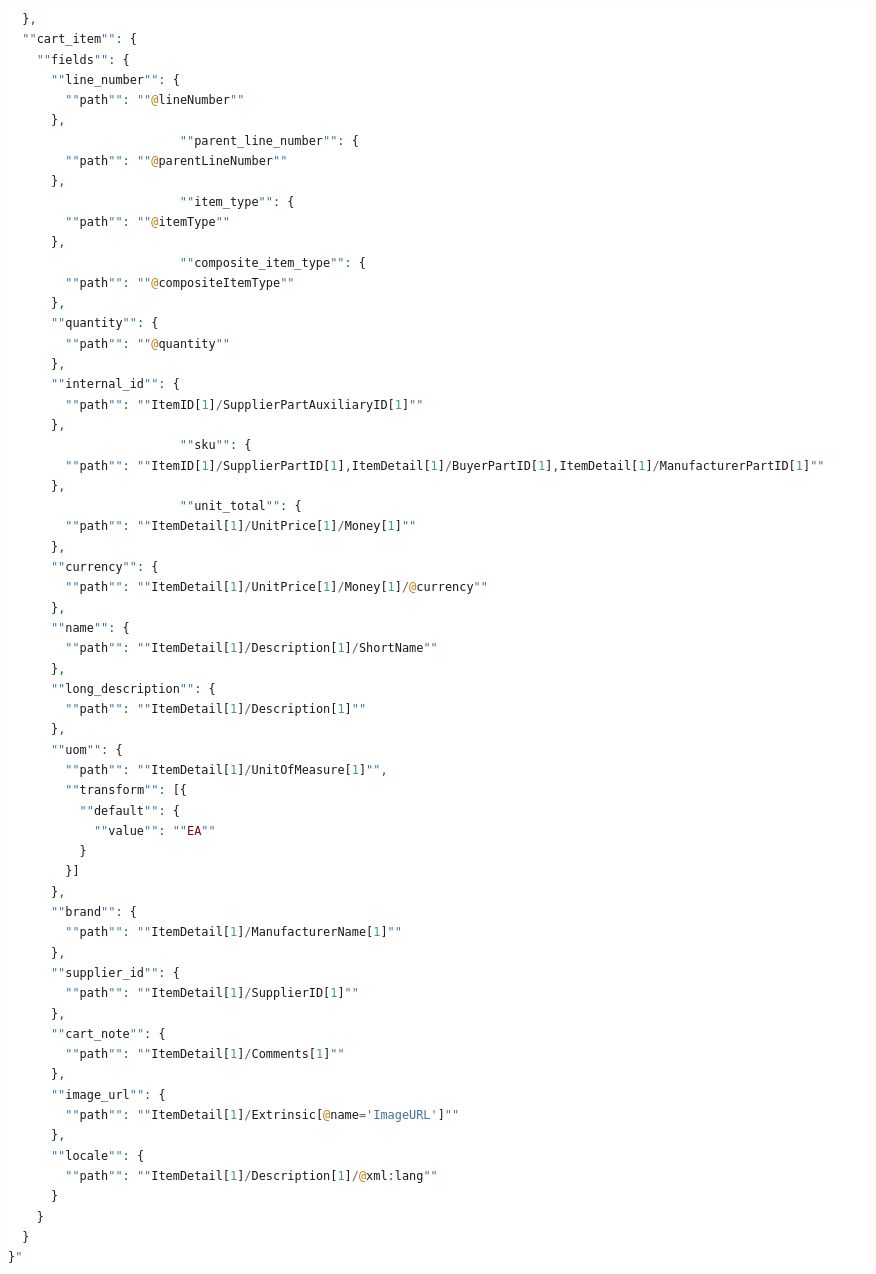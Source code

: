 ```php
  },
  ""cart_item"": {
    ""fields"": {
      ""line_number"": {
        ""path"": ""@lineNumber""
      },
                        ""parent_line_number"": {
        ""path"": ""@parentLineNumber""
      },
                        ""item_type"": {
        ""path"": ""@itemType""
      },
                        ""composite_item_type"": {
        ""path"": ""@compositeItemType""
      },
      ""quantity"": {
        ""path"": ""@quantity""
      },
      ""internal_id"": {
        ""path"": ""ItemID[1]/SupplierPartAuxiliaryID[1]""
      },
                        ""sku"": {
        ""path"": ""ItemID[1]/SupplierPartID[1],ItemDetail[1]/BuyerPartID[1],ItemDetail[1]/ManufacturerPartID[1]""
      },
                        ""unit_total"": {
        ""path"": ""ItemDetail[1]/UnitPrice[1]/Money[1]""
      },
      ""currency"": {
        ""path"": ""ItemDetail[1]/UnitPrice[1]/Money[1]/@currency""
      },
      ""name"": {
        ""path"": ""ItemDetail[1]/Description[1]/ShortName""
      },
      ""long_description"": {
        ""path"": ""ItemDetail[1]/Description[1]""
      },
      ""uom"": {
        ""path"": ""ItemDetail[1]/UnitOfMeasure[1]"",
        ""transform"": [{
          ""default"": {
            ""value"": ""EA""
          }
        }]
      },
      ""brand"": {
        ""path"": ""ItemDetail[1]/ManufacturerName[1]""
      },
      ""supplier_id"": {
        ""path"": ""ItemDetail[1]/SupplierID[1]""
      },
      ""cart_note"": {
        ""path"": ""ItemDetail[1]/Comments[1]""
      },
      ""image_url"": {
        ""path"": ""ItemDetail[1]/Extrinsic[@name='ImageURL']""
      },
      ""locale"": {
        ""path"": ""ItemDetail[1]/Description[1]/@xml:lang""
      }
    }
  }
}"
```